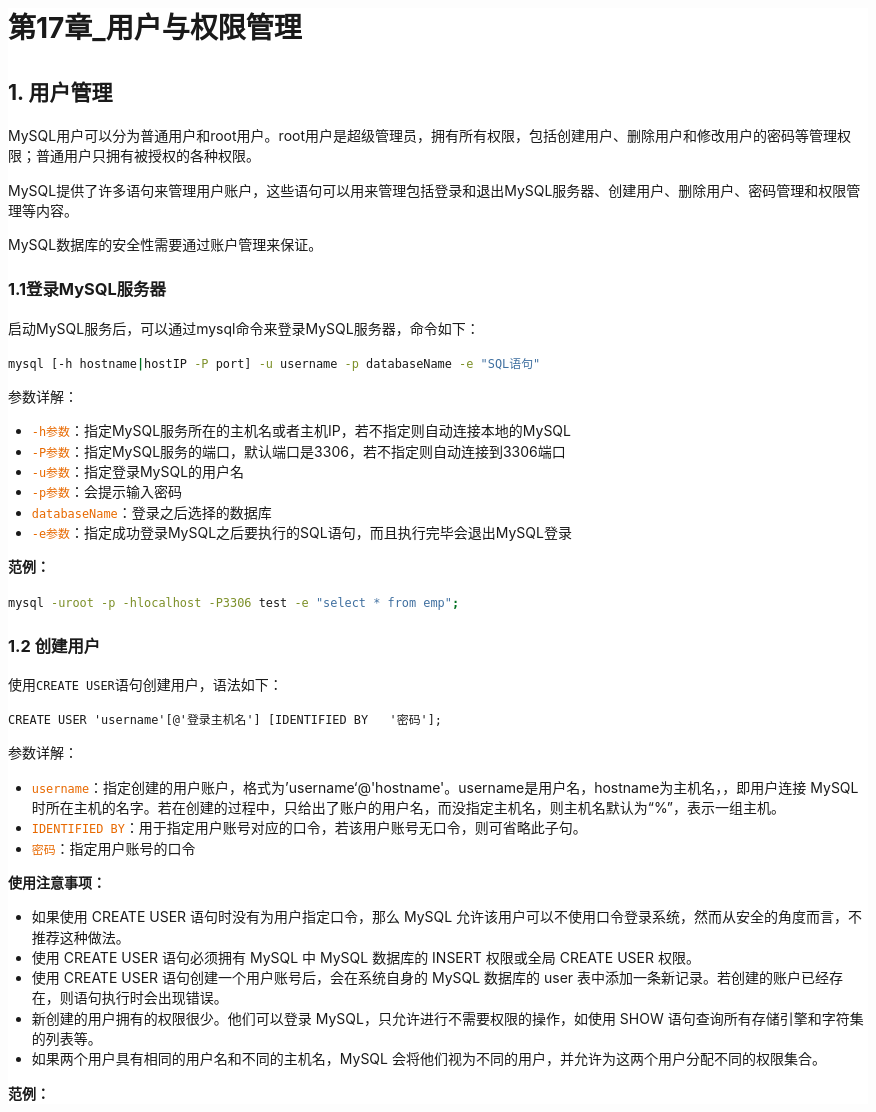 # 第17章_用户与权限管理

## 1. 用户管理

MySQL用户可以分为普通用户和root用户。root用户是超级管理员，拥有所有权限，包括创建用户、删除用户和修改用户的密码等管理权限；普通用户只拥有被授权的各种权限。

MySQL提供了许多语句来管理用户账户，这些语句可以用来管理包括登录和退出MySQL服务器、创建用户、删除用户、密码管理和权限管理等内容。

MySQL数据库的安全性需要通过账户管理来保证。

### 1.1登录MySQL服务器

启动MySQL服务后，可以通过mysql命令来登录MySQL服务器，命令如下：

```sh
mysql [-h hostname|hostIP -P port] -u username -p databaseName -e "SQL语句"
```

参数详解：

+ <font style="color:rgb(232,105,0)">`-h参数`</font>：指定MySQL服务所在的主机名或者主机IP，若不指定则自动连接本地的MySQL
+ <font style="color:rgb(232,105,0)">`-P参数`</font>：指定MySQL服务的端口，默认端口是3306，若不指定则自动连接到3306端口
+ <font style="color:rgb(232,105,0)">`-u参数`</font>：指定登录MySQL的用户名
+ <font style="color:rgb(232,105,0)">`-p参数`</font>：会提示输入密码
+ <font style="color:rgb(232,105,0)">`databaseName`</font>：登录之后选择的数据库
+ <font style="color:rgb(232,105,0)">`-e参数`</font>：指定成功登录MySQL之后要执行的SQL语句，而且执行完毕会退出MySQL登录

**范例：**

```sh
mysql -uroot -p -hlocalhost -P3306 test -e "select * from emp";
```

### 1.2 创建用户

使用`CREATE USER`语句创建用户，语法如下：

```mysql
CREATE USER 'username'[@'登录主机名'] [IDENTIFIED BY   '密码'];
```

参数详解：
+ <font style="color:rgb(232,105,0)">`username`</font>：指定创建的用户账户，格式为’username‘@'hostname'。username是用户名，hostname为主机名，，即用户连接 MySQL 时所在主机的名字。若在创建的过程中，只给出了账户的用户名，而没指定主机名，则主机名默认为“%”，表示一组主机。
+ <font style="color:rgb(232,105,0)">`IDENTIFIED BY`</font>：用于指定用户账号对应的口令，若该用户账号无口令，则可省略此子句。
+ <font style="color:rgb(232,105,0)">`密码`</font>：指定用户账号的口令

**使用注意事项：**

- 如果使用 CREATE USER 语句时没有为用户指定口令，那么 MySQL 允许该用户可以不使用口令登录系统，然而从安全的角度而言，不推荐这种做法。
- 使用 CREATE USER 语句必须拥有 MySQL 中 MySQL 数据库的 INSERT 权限或全局 CREATE USER 权限。
- 使用 CREATE USER 语句创建一个用户账号后，会在系统自身的 MySQL 数据库的 user 表中添加一条新记录。若创建的账户已经存在，则语句执行时会出现错误。
- 新创建的用户拥有的权限很少。他们可以登录 MySQL，只允许进行不需要权限的操作，如使用 SHOW 语句查询所有存储引擎和字符集的列表等。
- 如果两个用户具有相同的用户名和不同的主机名，MySQL 会将他们视为不同的用户，并允许为这两个用户分配不同的权限集合。

**范例：**
